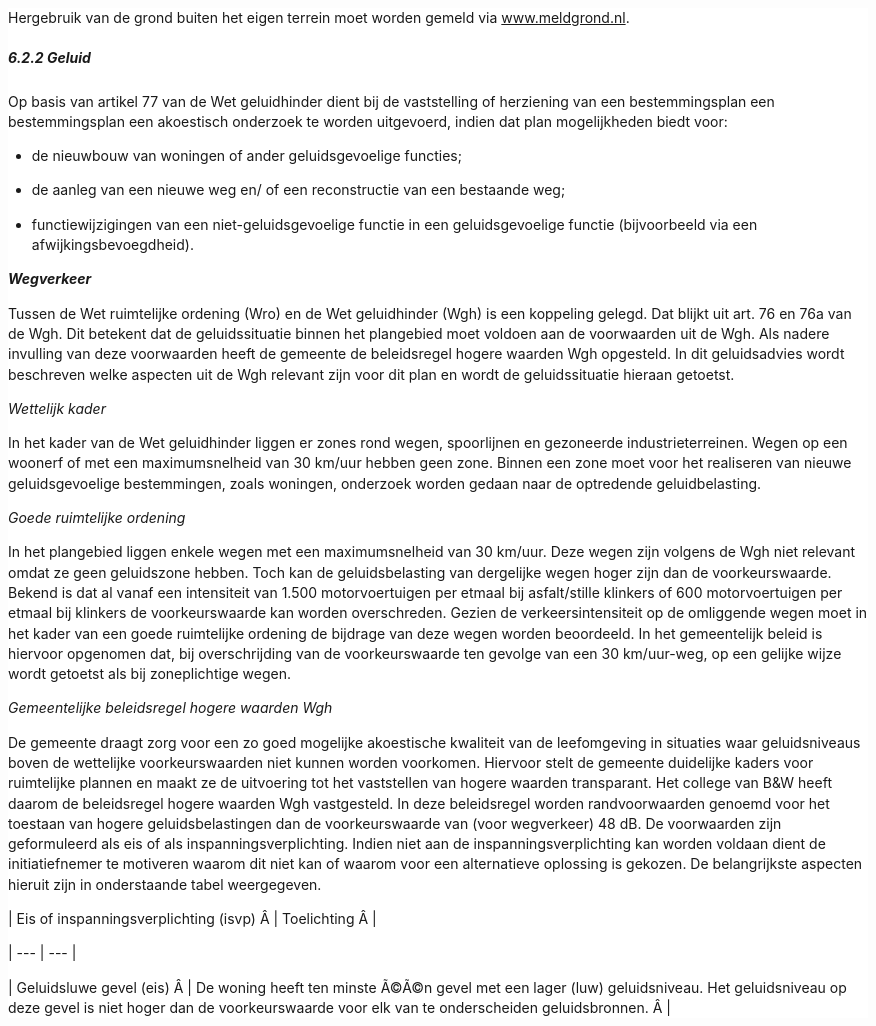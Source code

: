 Hergebruik van de grond buiten het eigen terrein moet worden gemeld via www.meldgrond.nl.

##### 6\.2\.2 Geluid

Op basis van artikel 77 van de Wet geluidhinder dient bij de vaststelling of herziening van een bestemmingsplan een bestemmingsplan een akoestisch onderzoek te worden uitgevoerd, indien dat plan mogelijkheden biedt voor:

* de nieuwbouw van woningen of ander geluidsgevoelige functies;

* de aanleg van een nieuwe weg en/ of een reconstructie van een bestaande weg;

* functiewijzigingen van een niet\-geluidsgevoelige functie in een geluidsgevoelige functie (bijvoorbeeld via een afwijkingsbevoegdheid).

***Wegverkeer***

Tussen de Wet ruimtelijke ordening (Wro) en de Wet geluidhinder (Wgh) is een koppeling gelegd. Dat blijkt uit art. 76 en 76a van de Wgh. Dit betekent dat de geluidssituatie binnen het plangebied moet voldoen aan de voorwaarden uit de Wgh. Als nadere invulling van deze voorwaarden heeft de gemeente de beleidsregel hogere waarden Wgh opgesteld. In dit geluidsadvies wordt beschreven welke aspecten uit de Wgh relevant zijn voor dit plan en wordt de geluidssituatie hieraan getoetst.

*Wettelijk kader*

In het kader van de Wet geluidhinder liggen er zones rond wegen, spoorlijnen en gezoneerde industrieterreinen. Wegen op een woonerf of met een maximumsnelheid van 30 km/uur hebben geen zone. Binnen een zone moet voor het realiseren van nieuwe geluidsgevoelige bestemmingen, zoals woningen, onderzoek worden gedaan naar de optredende geluidbelasting.

*Goede ruimtelijke ordening*

In het plangebied liggen enkele wegen met een maximumsnelheid van 30 km/uur. Deze wegen zijn volgens de Wgh niet relevant omdat ze geen geluidszone hebben. Toch kan de geluidsbelasting van dergelijke wegen hoger zijn dan de voorkeurswaarde. Bekend is dat al vanaf een intensiteit van 1\.500 motorvoertuigen per etmaal bij asfalt/stille klinkers of 600 motorvoertuigen per etmaal bij klinkers de voorkeurswaarde kan worden overschreden. Gezien de verkeersintensiteit op de omliggende wegen moet in het kader van een goede ruimtelijke ordening de bijdrage van deze wegen worden beoordeeld. In het gemeentelijk beleid is hiervoor opgenomen dat, bij overschrijding van de voorkeurswaarde ten gevolge van een 30 km/uur\-weg, op een gelijke wijze wordt getoetst als bij zoneplichtige wegen.

*Gemeentelijke beleidsregel hogere waarden Wgh*

De gemeente draagt zorg voor een zo goed mogelijke akoestische kwaliteit van de leefomgeving in situaties waar geluidsniveaus boven de wettelijke voorkeurswaarden niet kunnen worden voorkomen. Hiervoor stelt de gemeente duidelijke kaders voor ruimtelijke plannen en maakt ze de uitvoering tot het vaststellen van hogere waarden transparant. Het college van B\&W heeft daarom de beleidsregel hogere waarden Wgh vastgesteld. In deze beleidsregel worden randvoorwaarden genoemd voor het toestaan van hogere geluidsbelastingen dan de voorkeurswaarde van (voor wegverkeer) 48 dB. De voorwaarden zijn geformuleerd als eis of als inspanningsverplichting. Indien niet aan de inspanningsverplichting kan worden voldaan dient de initiatiefnemer te motiveren waarom dit niet kan of waarom voor een alternatieve oplossing is gekozen. De belangrijkste aspecten hieruit zijn in onderstaande tabel weergegeven.

| Eis of inspanningsverplichting (isvp)   Â | Toelichting   Â |

| --- | --- |

| Geluidsluwe gevel (eis)   Â | De woning heeft ten minste Ã©Ã©n gevel met een lager (luw) geluidsniveau. Het geluidsniveau op deze gevel is niet hoger dan de voorkeurswaarde voor elk van te onderscheiden geluidsbronnen.   Â |
